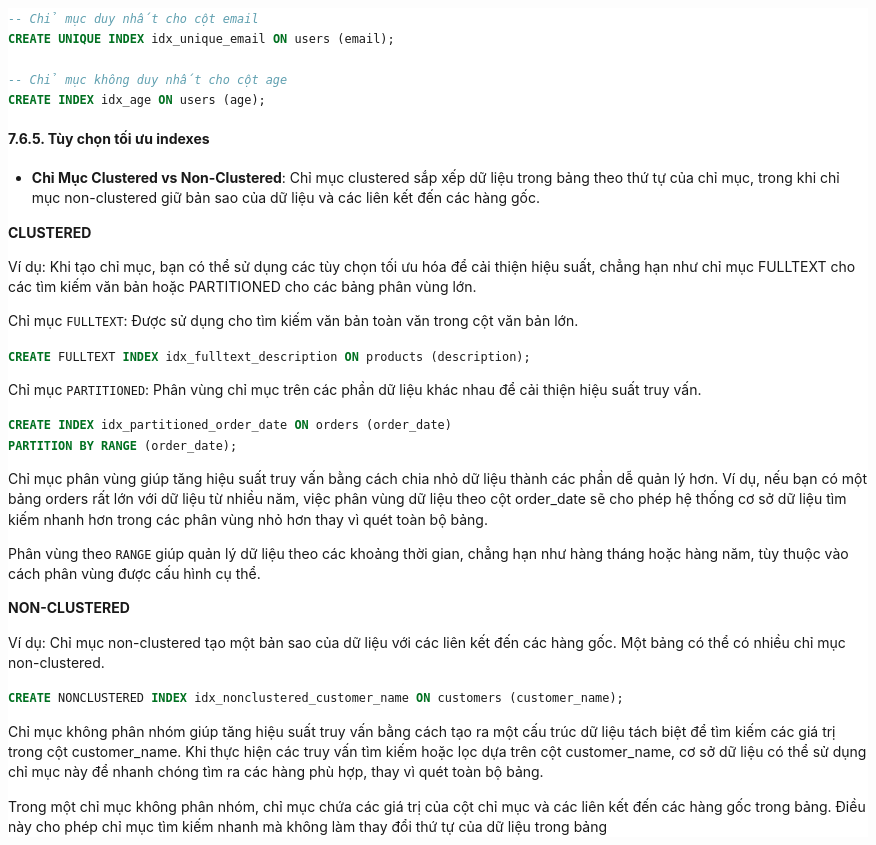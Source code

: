 ```SQL
-- Chỉ mục duy nhất cho cột email
CREATE UNIQUE INDEX idx_unique_email ON users (email);

-- Chỉ mục không duy nhất cho cột age
CREATE INDEX idx_age ON users (age);
```

#### 7.6.5. Tùy chọn tối ưu indexes

- **Chỉ Mục Clustered vs Non-Clustered**: Chỉ mục clustered sắp xếp dữ liệu trong bảng theo thứ tự của chỉ mục, trong khi chỉ mục non-clustered giữ bản sao của dữ liệu và các liên kết đến các hàng gốc.

**CLUSTERED**

Ví dụ: Khi tạo chỉ mục, bạn có thể sử dụng các tùy chọn tối ưu hóa để cải thiện hiệu suất, chẳng hạn như chỉ mục FULLTEXT cho các tìm kiếm văn bản hoặc PARTITIONED cho các bảng phân vùng lớn.

Chỉ mục `FULLTEXT`:
Được sử dụng cho tìm kiếm văn bản toàn văn trong cột văn bản lớn.

```SQL
CREATE FULLTEXT INDEX idx_fulltext_description ON products (description);
```

Chỉ mục `PARTITIONED`:
Phân vùng chỉ mục trên các phần dữ liệu khác nhau để cải thiện hiệu suất truy vấn.

```SQL
CREATE INDEX idx_partitioned_order_date ON orders (order_date)
PARTITION BY RANGE (order_date);
```

Chỉ mục phân vùng giúp tăng hiệu suất truy vấn bằng cách chia nhỏ dữ liệu thành các phần dễ quản lý hơn. Ví dụ, nếu bạn có một bảng orders rất lớn với dữ liệu từ nhiều năm, việc phân vùng dữ liệu theo cột order_date sẽ cho phép hệ thống cơ sở dữ liệu tìm kiếm nhanh hơn trong các phân vùng nhỏ hơn thay vì quét toàn bộ bảng.

Phân vùng theo `RANGE` giúp quản lý dữ liệu theo các khoảng thời gian, chẳng hạn như hàng tháng hoặc hàng năm, tùy thuộc vào cách phân vùng được cấu hình cụ thể.

**NON-CLUSTERED**

Ví dụ: Chỉ mục non-clustered tạo một bản sao của dữ liệu với các liên kết đến các hàng gốc. Một bảng có thể có nhiều chỉ mục non-clustered.

```SQL
CREATE NONCLUSTERED INDEX idx_nonclustered_customer_name ON customers (customer_name);
```

Chỉ mục không phân nhóm giúp tăng hiệu suất truy vấn bằng cách tạo ra một cấu trúc dữ liệu tách biệt để tìm kiếm các giá trị trong cột customer_name. Khi thực hiện các truy vấn tìm kiếm hoặc lọc dựa trên cột customer_name, cơ sở dữ liệu có thể sử dụng chỉ mục này để nhanh chóng tìm ra các hàng phù hợp, thay vì quét toàn bộ bảng.

Trong một chỉ mục không phân nhóm, chỉ mục chứa các giá trị của cột chỉ mục và các liên kết đến các hàng gốc trong bảng. Điều này cho phép chỉ mục tìm kiếm nhanh mà không làm thay đổi thứ tự của dữ liệu trong bảng
